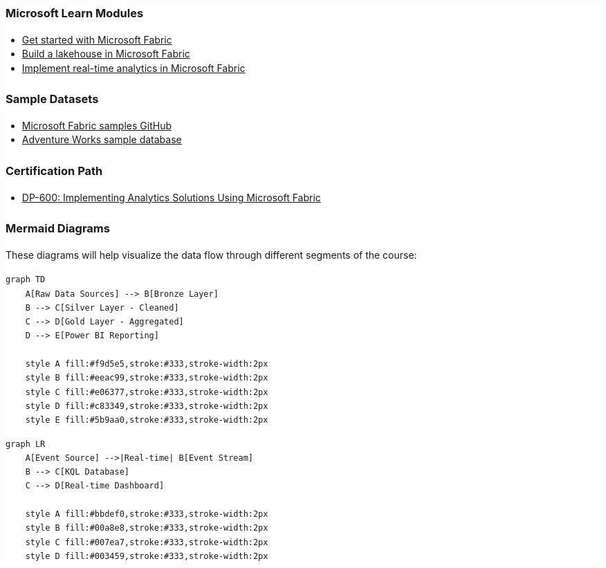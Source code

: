 ### Microsoft Learn Modules
- [Get started with Microsoft Fabric](https://learn.microsoft.com/training/paths/get-started-fabric/)
- [Build a lakehouse in Microsoft Fabric](https://learn.microsoft.com/training/paths/build-lakehouse-fabric/)
- [Implement real-time analytics in Microsoft Fabric](https://learn.microsoft.com/training/paths/implement-real-time-analytics-fabric/)

### Sample Datasets
- [Microsoft Fabric samples GitHub](https://github.com/microsoft/fabric-samples)
- [Adventure Works sample database](https://learn.microsoft.com/sql/samples/adventureworks-install-configure)

### Certification Path
- [DP-600: Implementing Analytics Solutions Using Microsoft Fabric](https://learn.microsoft.com/certifications/exams/dp-600) 

### Mermaid Diagrams
These diagrams will help visualize the data flow through different segments of the course:

```mermaid
graph TD
    A[Raw Data Sources] --> B[Bronze Layer]
    B --> C[Silver Layer - Cleaned]
    C --> D[Gold Layer - Aggregated]
    D --> E[Power BI Reporting]
    
    style A fill:#f9d5e5,stroke:#333,stroke-width:2px
    style B fill:#eeac99,stroke:#333,stroke-width:2px
    style C fill:#e06377,stroke:#333,stroke-width:2px
    style D fill:#c83349,stroke:#333,stroke-width:2px
    style E fill:#5b9aa0,stroke:#333,stroke-width:2px
```

```mermaid
graph LR
    A[Event Source] -->|Real-time| B[Event Stream]
    B --> C[KQL Database]
    C --> D[Real-time Dashboard]
    
    style A fill:#bbdef0,stroke:#333,stroke-width:2px
    style B fill:#00a8e8,stroke:#333,stroke-width:2px
    style C fill:#007ea7,stroke:#333,stroke-width:2px
    style D fill:#003459,stroke:#333,stroke-width:2px
``` 